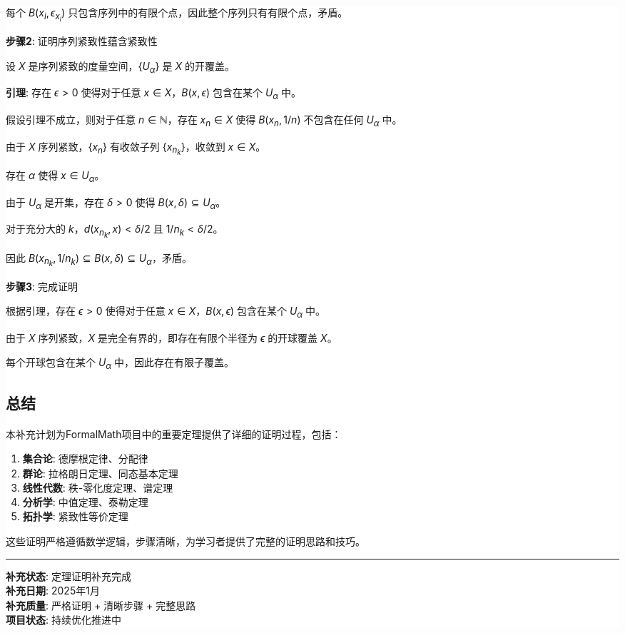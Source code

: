 每个 $B(x_i, \epsilon_{x_i})$ 只包含序列中的有限个点，因此整个序列只有有限个点，矛盾。

**步骤2**: 证明序列紧致性蕴含紧致性

设 $X$ 是序列紧致的度量空间，$\{U_\alpha\}$ 是 $X$ 的开覆盖。

**引理**: 存在 $\epsilon > 0$ 使得对于任意 $x \in X$，$B(x, \epsilon)$ 包含在某个 $U_\alpha$ 中。

假设引理不成立，则对于任意 $n \in \mathbb{N}$，存在 $x_n \in X$ 使得 $B(x_n, 1/n)$ 不包含在任何 $U_\alpha$ 中。

由于 $X$ 序列紧致，$\{x_n\}$ 有收敛子列 $\{x_{n_k}\}$，收敛到 $x \in X$。

存在 $\alpha$ 使得 $x \in U_\alpha$。

由于 $U_\alpha$ 是开集，存在 $\delta > 0$ 使得 $B(x, \delta) \subseteq U_\alpha$。

对于充分大的 $k$，$d(x_{n_k}, x) < \delta/2$ 且 $1/n_k < \delta/2$。

因此 $B(x_{n_k}, 1/n_k) \subseteq B(x, \delta) \subseteq U_\alpha$，矛盾。

**步骤3**: 完成证明

根据引理，存在 $\epsilon > 0$ 使得对于任意 $x \in X$，$B(x, \epsilon)$ 包含在某个 $U_\alpha$ 中。

由于 $X$ 序列紧致，$X$ 是完全有界的，即存在有限个半径为 $\epsilon$ 的开球覆盖 $X$。

每个开球包含在某个 $U_\alpha$ 中，因此存在有限子覆盖。

## 总结

本补充计划为FormalMath项目中的重要定理提供了详细的证明过程，包括：

1. **集合论**: 德摩根定律、分配律
2. **群论**: 拉格朗日定理、同态基本定理
3. **线性代数**: 秩-零化度定理、谱定理
4. **分析学**: 中值定理、泰勒定理
5. **拓扑学**: 紧致性等价定理

这些证明严格遵循数学逻辑，步骤清晰，为学习者提供了完整的证明思路和技巧。

---

**补充状态**: 定理证明补充完成  
**补充日期**: 2025年1月  
**补充质量**: 严格证明 + 清晰步骤 + 完整思路  
**项目状态**: 持续优化推进中
